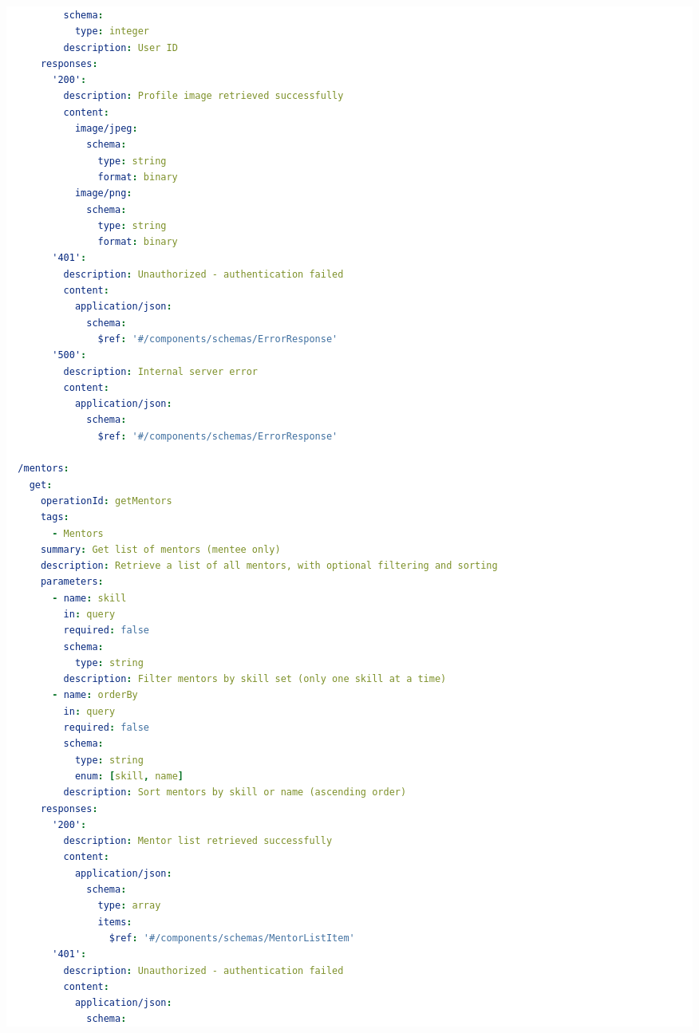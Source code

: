 ```yaml
          schema:
            type: integer
          description: User ID
      responses:
        '200':
          description: Profile image retrieved successfully
          content:
            image/jpeg:
              schema:
                type: string
                format: binary
            image/png:
              schema:
                type: string
                format: binary
        '401':
          description: Unauthorized - authentication failed
          content:
            application/json:
              schema:
                $ref: '#/components/schemas/ErrorResponse'
        '500':
          description: Internal server error
          content:
            application/json:
              schema:
                $ref: '#/components/schemas/ErrorResponse'

  /mentors:
    get:
      operationId: getMentors
      tags:
        - Mentors
      summary: Get list of mentors (mentee only)
      description: Retrieve a list of all mentors, with optional filtering and sorting
      parameters:
        - name: skill
          in: query
          required: false
          schema:
            type: string
          description: Filter mentors by skill set (only one skill at a time)
        - name: orderBy
          in: query
          required: false
          schema:
            type: string
            enum: [skill, name]
          description: Sort mentors by skill or name (ascending order)
      responses:
        '200':
          description: Mentor list retrieved successfully
          content:
            application/json:
              schema:
                type: array
                items:
                  $ref: '#/components/schemas/MentorListItem'
        '401':
          description: Unauthorized - authentication failed
          content:
            application/json:
              schema:
```